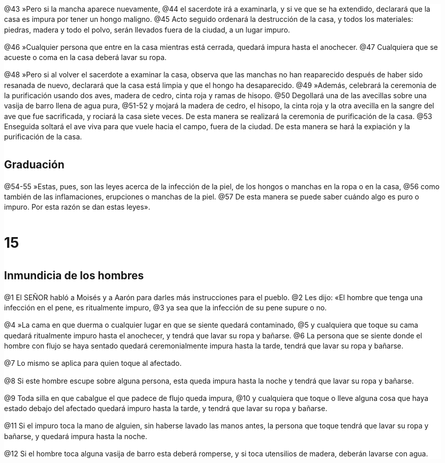 @43 »Pero si la mancha aparece nuevamente, 
@44 el sacerdote irá a examinarla, y si ve que se ha extendido, declarará que la casa es impura por tener un hongo maligno. 
@45 Acto seguido ordenará la destrucción de la casa, y todos los materiales: piedras, madera y todo el polvo, serán llevados fuera de la ciudad, a un lugar impuro.

@46 »Cualquier persona que entre en la casa mientras está cerrada, quedará impura hasta el anochecer. 
@47 Cualquiera que se acueste o coma en la casa deberá lavar su ropa.

@48 »Pero si al volver el sacerdote a examinar la casa, observa que las manchas no han reaparecido después de haber sido resanada de nuevo, declarará que la casa está limpia y que el hongo ha desaparecido. @49 »Además, celebrará la ceremonia de la purificación usando dos aves, madera de cedro, cinta roja y ramas de hisopo. 
@50 Degollará una de las avecillas sobre una vasija de barro llena de agua pura, 
@51-52 y mojará la madera de cedro, el hisopo, la cinta roja y la otra avecilla en la sangre del ave que fue sacrificada, y rociará la casa siete veces. De esta manera se realizará la ceremonia de purificación de la casa. 
@53 Enseguida soltará el ave viva para que vuele hacia el campo, fuera de la ciudad. De esta manera se hará la expiación y la purificación de la casa.

## Graduación
@54-55 »Estas, pues, son las leyes acerca de la infección de la piel, de los hongos o manchas en la ropa o en la casa, 
@56 como también de las inflamaciones, erupciones o manchas de la piel. 
@57 De esta manera se puede saber cuándo algo es puro o impuro. Por esta razón se dan estas leyes». 

# 15 
## Inmundicia de los hombres
@1 El SEÑOR habló a Moisés y a Aarón para darles más instrucciones para el pueblo. 
@2 Les dijo: «El hombre que tenga una infección en el pene, es ritualmente impuro, 
@3 ya sea que la infección de su pene supure o no.

@4 »La cama en que duerma o cualquier lugar en que se siente quedará contaminado, 
@5 y cualquiera que toque su cama quedará ritualmente impuro hasta el anochecer, y tendrá que lavar su ropa y bañarse. 
@6 La persona que se siente donde el hombre con flujo se haya sentado quedará ceremonialmente impura hasta la tarde, tendrá que lavar su ropa y bañarse.

@7 Lo mismo se aplica para quien toque al afectado.

@8 Si este hombre escupe sobre alguna persona, esta queda impura hasta la noche y tendrá que lavar su ropa y bañarse.

@9 Toda silla en que cabalgue el que padece de flujo queda impura, 
@10 y cualquiera que toque o lleve alguna cosa que haya estado debajo del afectado quedará impuro hasta la tarde, y tendrá que lavar su ropa y bañarse.

@11 Si el impuro toca la mano de alguien, sin haberse lavado las manos antes, la persona que toque tendrá que lavar su ropa y bañarse, y quedará impura hasta la noche.

@12 Si el hombre toca alguna vasija de barro esta deberá romperse, y si toca utensilios de madera, deberán lavarse con agua.
